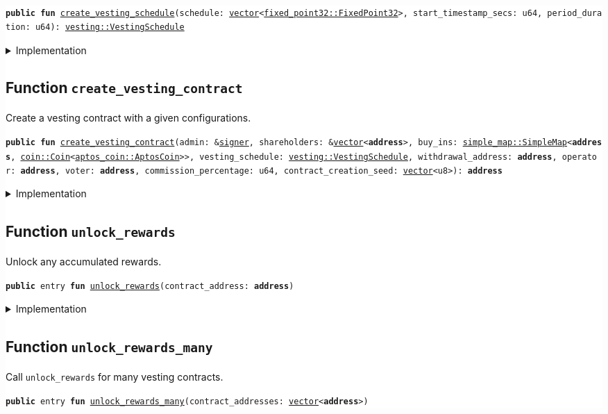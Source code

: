 
<pre><code><b>public</b> <b>fun</b> <a href="vesting.md#0x1_vesting_create_vesting_schedule">create_vesting_schedule</a>(schedule: <a href="../../aptos-stdlib/../move-stdlib/doc/vector.md#0x1_vector">vector</a>&lt;<a href="../../aptos-stdlib/../move-stdlib/doc/fixed_point32.md#0x1_fixed_point32_FixedPoint32">fixed_point32::FixedPoint32</a>&gt;, start_timestamp_secs: u64, period_duration: u64): <a href="vesting.md#0x1_vesting_VestingSchedule">vesting::VestingSchedule</a><br /></code></pre>



<details><summary>Implementation</summary></details>

<a id="0x1_vesting_create_vesting_contract"></a>

## Function `create_vesting_contract`

Create a vesting contract with a given configurations.


<pre><code><b>public</b> <b>fun</b> <a href="vesting.md#0x1_vesting_create_vesting_contract">create_vesting_contract</a>(admin: &amp;<a href="../../aptos-stdlib/../move-stdlib/doc/signer.md#0x1_signer">signer</a>, shareholders: &amp;<a href="../../aptos-stdlib/../move-stdlib/doc/vector.md#0x1_vector">vector</a>&lt;<b>address</b>&gt;, buy_ins: <a href="../../aptos-stdlib/doc/simple_map.md#0x1_simple_map_SimpleMap">simple_map::SimpleMap</a>&lt;<b>address</b>, <a href="coin.md#0x1_coin_Coin">coin::Coin</a>&lt;<a href="aptos_coin.md#0x1_aptos_coin_AptosCoin">aptos_coin::AptosCoin</a>&gt;&gt;, vesting_schedule: <a href="vesting.md#0x1_vesting_VestingSchedule">vesting::VestingSchedule</a>, withdrawal_address: <b>address</b>, operator: <b>address</b>, voter: <b>address</b>, commission_percentage: u64, contract_creation_seed: <a href="../../aptos-stdlib/../move-stdlib/doc/vector.md#0x1_vector">vector</a>&lt;u8&gt;): <b>address</b><br /></code></pre>



<details><summary>Implementation</summary></details>

<a id="0x1_vesting_unlock_rewards"></a>

## Function `unlock_rewards`

Unlock any accumulated rewards.


<pre><code><b>public</b> entry <b>fun</b> <a href="vesting.md#0x1_vesting_unlock_rewards">unlock_rewards</a>(contract_address: <b>address</b>)<br /></code></pre>



<details><summary>Implementation</summary></details>

<a id="0x1_vesting_unlock_rewards_many"></a>

## Function `unlock_rewards_many`

Call <code>unlock_rewards</code> for many vesting contracts.


<pre><code><b>public</b> entry <b>fun</b> <a href="vesting.md#0x1_vesting_unlock_rewards_many">unlock_rewards_many</a>(contract_addresses: <a href="../../aptos-stdlib/../move-stdlib/doc/vector.md#0x1_vector">vector</a>&lt;<b>address</b>&gt;)<br /></code></pre>


